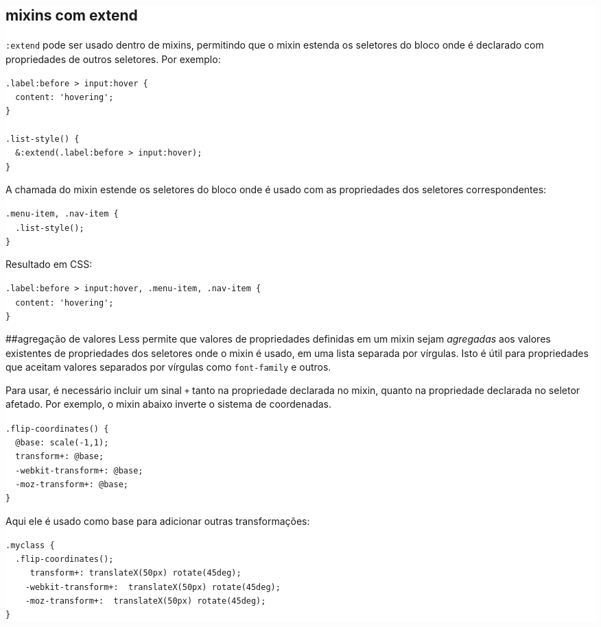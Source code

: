 ## mixins com extend
`:extend` pode ser usado dentro de mixins, permitindo que o mixin estenda os seletores do bloco onde é declarado com propriedades de outros seletores. Por exemplo:

```
.label:before > input:hover {
  content: 'hovering';
}

.list-style() {
  &:extend(.label:before > input:hover);
}
```

A chamada do mixin estende os seletores do bloco onde é usado com as propriedades dos seletores correspondentes:

```
.menu-item, .nav-item {
  .list-style();
}
```

Resultado em CSS:

```
.label:before > input:hover, .menu-item, .nav-item {
  content: 'hovering';
}
```

##agregação de valores
Less permite que valores de propriedades definidas em um mixin sejam *agregadas* aos valores existentes de propriedades dos seletores onde o mixin é usado, em uma lista separada por vírgulas. Isto é útil para propriedades que aceitam valores separados por vírgulas como `font-family` e outros.

Para usar, é necessário incluir um sinal `+` tanto na propriedade declarada no mixin, quanto na propriedade declarada no seletor afetado. Por exemplo, o mixin abaixo inverte o sistema de coordenadas.

```
.flip-coordinates() {
  @base: scale(-1,1);
  transform+: @base;
  -webkit-transform+: @base;
  -moz-transform+: @base;
}

```

Aqui ele é usado como base para adicionar outras transformações:

```
.myclass {
  .flip-coordinates();
     transform+: translateX(50px) rotate(45deg);
    -webkit-transform+:  translateX(50px) rotate(45deg);
    -moz-transform+:  translateX(50px) rotate(45deg);
}
```
